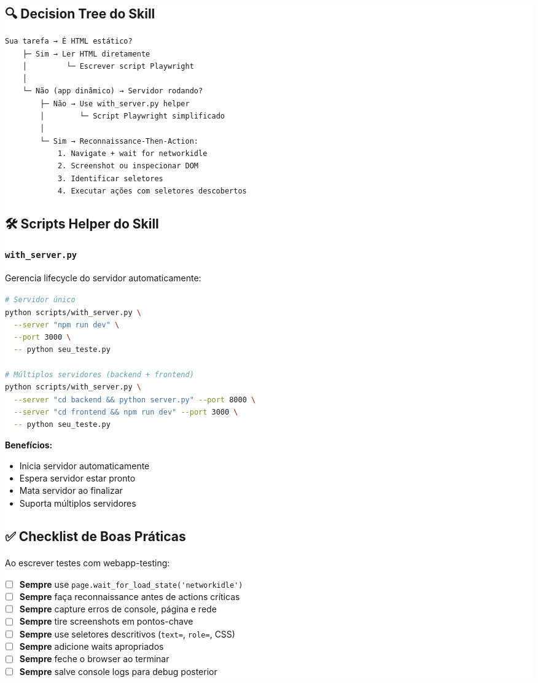 ## 🔍 Decision Tree do Skill

```
Sua tarefa → É HTML estático?
    ├─ Sim → Ler HTML diretamente
    │         └─ Escrever script Playwright
    │
    └─ Não (app dinâmico) → Servidor rodando?
        ├─ Não → Use with_server.py helper
        │        └─ Script Playwright simplificado
        │
        └─ Sim → Reconnaissance-Then-Action:
            1. Navigate + wait for networkidle
            2. Screenshot ou inspecionar DOM
            3. Identificar seletores
            4. Executar ações com seletores descobertos
```

## 🛠️ Scripts Helper do Skill

### `with_server.py`

Gerencia lifecycle do servidor automaticamente:

```bash
# Servidor único
python scripts/with_server.py \
  --server "npm run dev" \
  --port 3000 \
  -- python seu_teste.py

# Múltiplos servidores (backend + frontend)
python scripts/with_server.py \
  --server "cd backend && python server.py" --port 8000 \
  --server "cd frontend && npm run dev" --port 3000 \
  -- python seu_teste.py
```

**Benefícios:**
- Inicia servidor automaticamente
- Espera servidor estar pronto
- Mata servidor ao finalizar
- Suporta múltiplos servidores

## ✅ Checklist de Boas Práticas

Ao escrever testes com webapp-testing:

- [ ] **Sempre** use `page.wait_for_load_state('networkidle')`
- [ ] **Sempre** faça reconnaissance antes de actions críticas
- [ ] **Sempre** capture erros de console, página e rede
- [ ] **Sempre** tire screenshots em pontos-chave
- [ ] **Sempre** use seletores descritivos (`text=`, `role=`, CSS)
- [ ] **Sempre** adicione waits apropriados
- [ ] **Sempre** feche o browser ao terminar
- [ ] **Sempre** salve console logs para debug posterior
